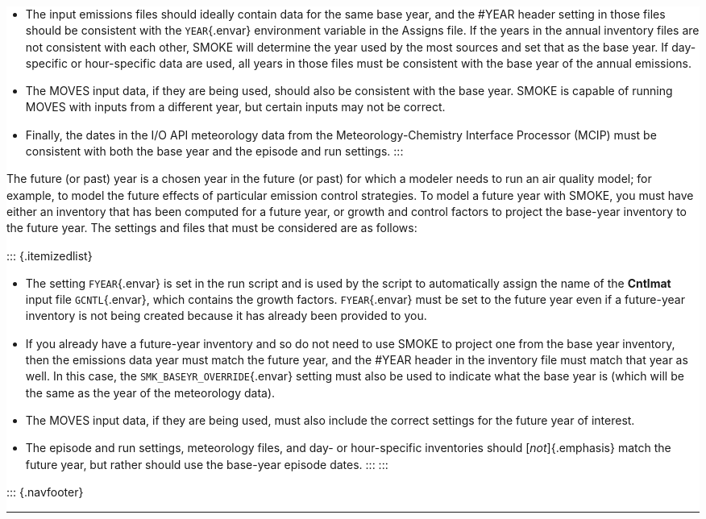 -   The input emissions files should ideally contain data for the same
    base year, and the \#YEAR header setting in those files should be
    consistent with the `YEAR`{.envar} environment variable in the
    Assigns file. If the years in the annual inventory files are not
    consistent with each other, SMOKE will determine the year used by
    the most sources and set that as the base year. If day-specific or
    hour-specific data are used, all years in those files must be
    consistent with the base year of the annual emissions.

-   The MOVES input data, if they are being used, should also be
    consistent with the base year. SMOKE is capable of running MOVES
    with inputs from a different year, but certain inputs may not be
    correct.

-   Finally, the dates in the I/O API meteorology data from the
    Meteorology-Chemistry Interface Processor (MCIP) must be consistent
    with both the base year and the episode and run settings.
:::

The future (or past) year is a chosen year in the future (or past) for
which a modeler needs to run an air quality model; for example, to model
the future effects of particular emission control strategies. To model a
future year with SMOKE, you must have either an inventory that has been
computed for a future year, or growth and control factors to project the
base-year inventory to the future year. The settings and files that must
be considered are as follows:

::: {.itemizedlist}
-   The setting `FYEAR`{.envar} is set in the run script and is used by
    the script to automatically assign the name of the **Cntlmat** input
    file `GCNTL`{.envar}, which contains the growth factors.
    `FYEAR`{.envar} must be set to the future year even if a future-year
    inventory is not being created because it has already been provided
    to you.

-   If you already have a future-year inventory and so do not need to
    use SMOKE to project one from the base year inventory, then the
    emissions data year must match the future year, and the \#YEAR
    header in the inventory file must match that year as well. In this
    case, the `SMK_BASEYR_OVERRIDE`{.envar} setting must also be used to
    indicate what the base year is (which will be the same as the year
    of the meteorology data).

-   The MOVES input data, if they are being used, must also include the
    correct settings for the future year of interest.

-   The episode and run settings, meteorology files, and day- or
    hour-specific inventories should [*not*]{.emphasis} match the future
    year, but rather should use the base-year episode dates.
:::
:::

::: {.navfooter}

------------------------------------------------------------------------
